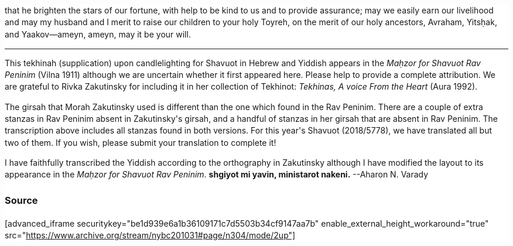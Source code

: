 <td style="vertical-align:top;" width="53%"><div class="english">
that he brighten the stars of our fortune, with help to be kind to us and to provide assurance; may we easily earn our livelihood and may my husband and I merit to raise our children to your holy Toyreh, on the merit of our holy ancestors, Avraham, Yitsḥak, and Yaakov—ameyn, ameyn, may it be your will.
</div></td>
</tr>
</tbody></table>

<hr />

This tekhinah (supplication) upon candlelighting for Shavuot in Hebrew and Yiddish appears in the <em>Maḥzor for Shavuot Rav Peninim</em> (Vilna 1911) although we are uncertain whether it first appeared here. Please help to provide a complete attribution. We are grateful to Rivka Zakutinsky for including it in her collection of Tekhinot: <em>Tekhinas, A voice From the Heart</em> (Aura 1992). 

The girsah that Morah Zakutinsky used is different than the one which found in the Rav Peninim. There are a couple of extra stanzas in Rav Peninim absent in Zakutinsky's girsah, and a handful of stanzas in her girsah that are absent in Rav Peninim. The transcription above includes all stanzas found in both versions. For this year's Shavuot (2018/5778), we have translated all but two of them. If you wish, please submit your translation to complete it!

I have faithfully transcribed the Yiddish according to the orthography in Zakutinsky although I have modified the layout to its appearance in the <em>Maḥzor for Shavuot Rav Peninim</em>. <strong>shgiyot mi yavin, ministarot nakeni.</strong> --Aharon N. Varady

<h3>Source</h3>

[advanced_iframe securitykey="be1d939e6a1b36109171c7d5503b34cf9147aa7b" enable_external_height_workaround="true" src="https://www.archive.org/stream/nybc201031#page/n304/mode/2up"]
</body>
</html>
